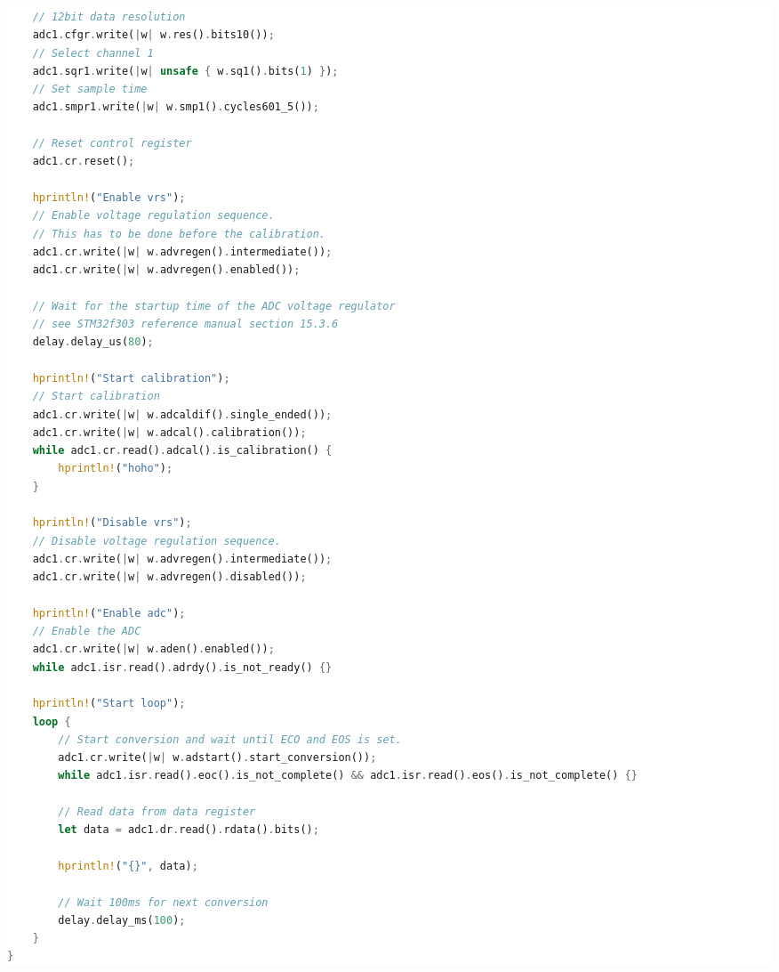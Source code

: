 ```rust
    // 12bit data resolution
    adc1.cfgr.write(|w| w.res().bits10());
    // Select channel 1
    adc1.sqr1.write(|w| unsafe { w.sq1().bits(1) });
    // Set sample time
    adc1.smpr1.write(|w| w.smp1().cycles601_5());

    // Reset control register
    adc1.cr.reset();

    hprintln!("Enable vrs");
    // Enable voltage regulation sequence.
    // This has to be done before the calibration.
    adc1.cr.write(|w| w.advregen().intermediate());
    adc1.cr.write(|w| w.advregen().enabled());

    // Wait for the startup time of the ADC voltage regulator
    // see STM32f303 reference manual section 15.3.6
    delay.delay_us(80);

    hprintln!("Start calibration");
    // Start calibration
    adc1.cr.write(|w| w.adcaldif().single_ended());
    adc1.cr.write(|w| w.adcal().calibration());
    while adc1.cr.read().adcal().is_calibration() {
        hprintln!("hoho");
    }

    hprintln!("Disable vrs");
    // Disable voltage regulation sequence.
    adc1.cr.write(|w| w.advregen().intermediate());
    adc1.cr.write(|w| w.advregen().disabled());

    hprintln!("Enable adc");
    // Enable the ADC
    adc1.cr.write(|w| w.aden().enabled());
    while adc1.isr.read().adrdy().is_not_ready() {}

    hprintln!("Start loop");
    loop {
        // Start conversion and wait until ECO and EOS is set.
        adc1.cr.write(|w| w.adstart().start_conversion());
        while adc1.isr.read().eoc().is_not_complete() && adc1.isr.read().eos().is_not_complete() {}

        // Read data from data register
        let data = adc1.dr.read().rdata().bits();

        hprintln!("{}", data);

        // Wait 100ms for next conversion
        delay.delay_ms(100);
    }
}
```
